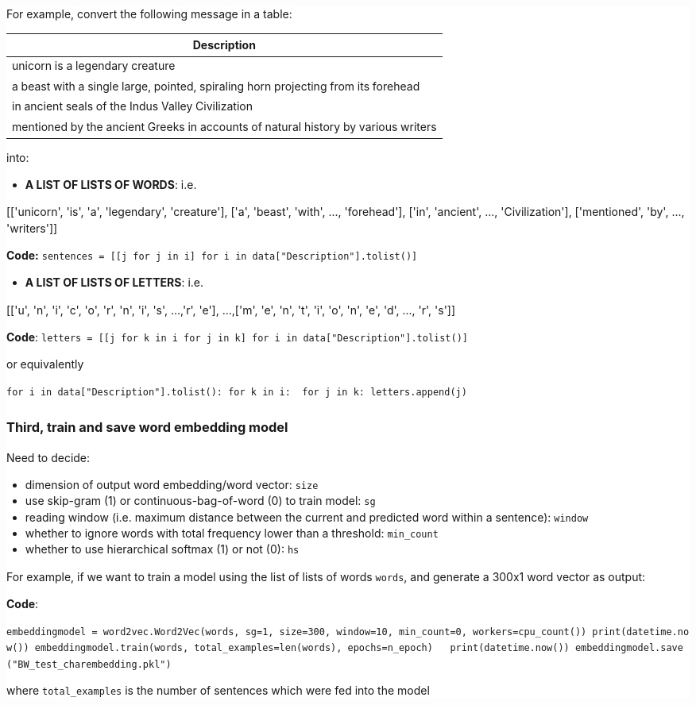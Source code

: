 For example, convert the following message in a table:

Description  |
-------------|
unicorn is a legendary creature|
a beast with a single large, pointed, spiraling horn projecting from its forehead|
in ancient seals of the Indus Valley Civilization|
mentioned by the ancient Greeks in accounts of natural history by various writers|

into:

+ **A LIST OF LISTS OF WORDS**: i.e.

[['unicorn', 'is', 'a', 'legendary', 'creature'], ['a', 'beast', 'with', ..., 'forehead'], ['in', 'ancient', ..., 'Civilization'], ['mentioned', 'by', ..., 'writers']]

**Code:** `sentences = [[j for j in i] for i in data["Description"].tolist()]`

+ **A LIST OF LISTS OF LETTERS**: i.e. 

[['u', 'n', 'i', 'c', 'o', 'r', 'n', 'i', 's', ...,'r', 'e'], ...,['m', 'e', 'n', 't', 'i', 'o', 'n', 'e', 'd', ..., 'r', 's']]

**Code**: `letters = [[j for k in i for j in k] for i in data["Description"].tolist()]`

or equivalently

`for i in data["Description"].tolist():
    for k in i: 
        for j in k:
            letters.append(j)`
        
        
        

### Third, train and save word embedding model

Need to decide:
+ dimension of output word embedding/word vector: `size`
+ use skip-gram (1) or continuous-bag-of-word (0) to train model: `sg` 
+ reading window (i.e. maximum distance between the current and predicted word within a sentence): `window`
+ whether to ignore words with total frequency lower than a threshold: `min_count`
+ whether to use hierarchical softmax (1) or not (0): `hs`

For example, if we want to train a model using the list of lists of words `words`, and generate a 300x1 word vector as output:

**Code**: 

`embeddingmodel = word2vec.Word2Vec(words, sg=1, size=300, window=10, min_count=0, workers=cpu_count())
 print(datetime.now())
 embeddingmodel.train(words, total_examples=len(words), epochs=n_epoch)  
 print(datetime.now())
 embeddingmodel.save("BW_test_charembedding.pkl")`

where `total_examples` is the number of sentences which were fed into the model
